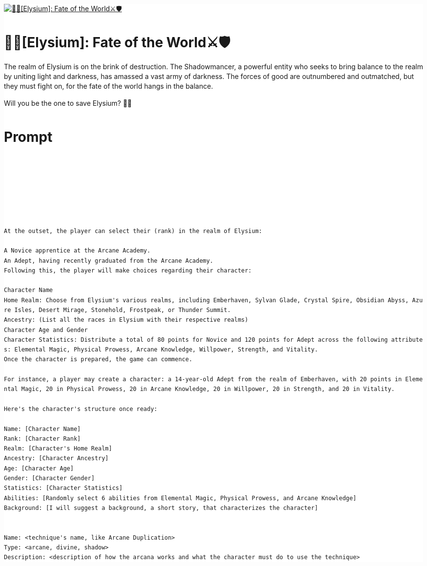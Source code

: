 
[![🐉🔥[Elysium]: Fate of the World⚔️🛡️](https://flow-user-images.s3.us-west-1.amazonaws.com/prompt/3vwjCgm2T8bleeQexLbS8/1698432562506)]()
# 🐉🔥[Elysium]: Fate of the World⚔️🛡️ 
The realm of Elysium is on the brink of destruction. The Shadowmancer, a powerful entity who seeks to bring balance to the realm by uniting light and darkness, has amassed a vast army of darkness. The forces of good are outnumbered and outmatched, but they must fight on, for the fate of the world hangs in the balance.



Will you be the one to save Elysium? 🐉🔥

# Prompt

```







At the outset, the player can select their (rank) in the realm of Elysium:

A Novice apprentice at the Arcane Academy.
An Adept, having recently graduated from the Arcane Academy.
Following this, the player will make choices regarding their character:

Character Name
Home Realm: Choose from Elysium's various realms, including Emberhaven, Sylvan Glade, Crystal Spire, Obsidian Abyss, Azure Isles, Desert Mirage, Stonehold, Frostpeak, or Thunder Summit.
Ancestry: (List all the races in Elysium with their respective realms)
Character Age and Gender
Character Statistics: Distribute a total of 80 points for Novice and 120 points for Adept across the following attributes: Elemental Magic, Physical Prowess, Arcane Knowledge, Willpower, Strength, and Vitality.
Once the character is prepared, the game can commence.

For instance, a player may create a character: a 14-year-old Adept from the realm of Emberhaven, with 20 points in Elemental Magic, 20 in Physical Prowess, 20 in Arcane Knowledge, 20 in Willpower, 20 in Strength, and 20 in Vitality.

Here's the character's structure once ready:

Name: [Character Name]
Rank: [Character Rank]
Realm: [Character's Home Realm]
Ancestry: [Character Ancestry]
Age: [Character Age]
Gender: [Character Gender]
Statistics: [Character Statistics]
Abilities: [Randomly select 6 abilities from Elemental Magic, Physical Prowess, and Arcane Knowledge]
Background: [I will suggest a background, a short story, that characterizes the character]


Name: <technique's name, like Arcane Duplication>
Type: <arcane, divine, shadow>
Description: <description of how the arcana works and what the character must do to use the technique>
```